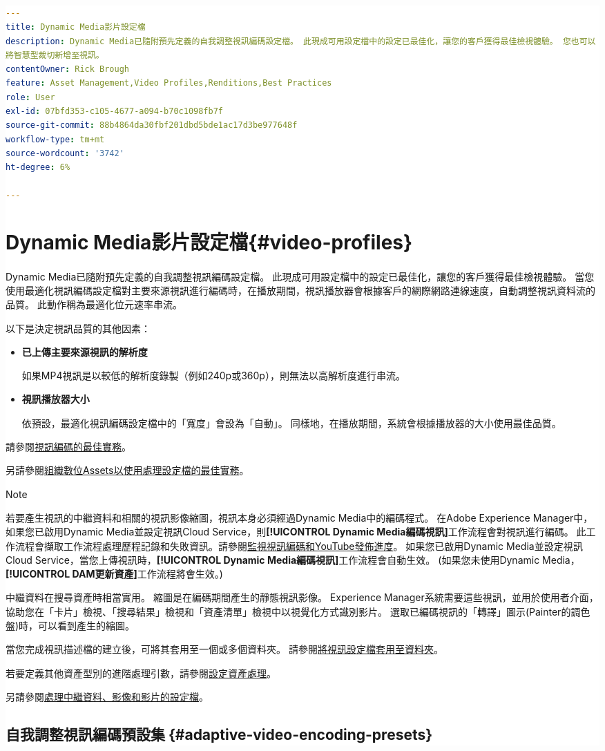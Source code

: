 ```yaml
---
title: Dynamic Media影片設定檔
description: Dynamic Media已隨附預先定義的自我調整視訊編碼設定檔。 此現成可用設定檔中的設定已最佳化，讓您的客戶獲得最佳檢視體驗。 您也可以將智慧型裁切新增至視訊。
contentOwner: Rick Brough
feature: Asset Management,Video Profiles,Renditions,Best Practices
role: User
exl-id: 07bfd353-c105-4677-a094-b70c1098fb7f
source-git-commit: 88b4864da30fbf201dbd5bde1ac17d3be977648f
workflow-type: tm+mt
source-wordcount: '3742'
ht-degree: 6%

---
```


# Dynamic Media影片設定檔{#video-profiles}

Dynamic Media已隨附預先定義的自我調整視訊編碼設定檔。 此現成可用設定檔中的設定已最佳化，讓您的客戶獲得最佳檢視體驗。 當您使用最適化視訊編碼設定檔對主要來源視訊進行編碼時，在播放期間，視訊播放器會根據客戶的網際網路連線速度，自動調整視訊資料流的品質。 此動作稱為最適化位元速率串流。

以下是決定視訊品質的其他因素：

* **已上傳主要來源視訊的解析度**

  如果MP4視訊是以較低的解析度錄製（例如240p或360p），則無法以高解析度進行串流。

* **視訊播放器大小**

  依預設，最適化視訊編碼設定檔中的「寬度」會設為「自動」。 同樣地，在播放期間，系統會根據播放器的大小使用最佳品質。

請參閱[視訊編碼的最佳實務](/help/assets/dynamic-media/video.md#best-practices-for-encoding-videos)。

另請參閱[組織數位Assets以使用處理設定檔的最佳實務](/help/assets/organize-assets.md)。


>[!NOTE]
>
>若要產生視訊的中繼資料和相關的視訊影像縮圖，視訊本身必須經過Dynamic Media中的編碼程式。 在Adobe Experience Manager中，如果您已啟用Dynamic Media並設定視訊Cloud Service，則&#x200B;**[!UICONTROL Dynamic Media編碼視訊]**&#x200B;工作流程會對視訊進行編碼。 此工作流程會擷取工作流程處理歷程記錄和失敗資訊。請參閱[監視視訊編碼和YouTube發佈進度](/help/assets/dynamic-media/video.md#monitoring-video-encoding-and-youtube-publishing-progress)。 如果您已啟用Dynamic Media並設定視訊Cloud Service，當您上傳視訊時，**[!UICONTROL Dynamic Media編碼視訊]**&#x200B;工作流程會自動生效。 (如果您未使用Dynamic Media，**[!UICONTROL DAM更新資產]**&#x200B;工作流程將會生效。)
>
>中繼資料在搜尋資產時相當實用。 縮圖是在編碼期間產生的靜態視訊影像。 Experience Manager系統需要這些視訊，並用於使用者介面，協助您在「卡片」檢視、「搜尋結果」檢視和「資產清單」檢視中以視覺化方式識別影片。 選取已編碼視訊的「轉譯」圖示(Painter的調色盤)時，可以看到產生的縮圖。

當您完成視訊描述檔的建立後，可將其套用至一個或多個資料夾。 請參閱[將視訊設定檔套用至資料夾](#applying-a-video-profile-to-folders)。

若要定義其他資產型別的進階處理引數，請參閱[設定資產處理](/help/assets/dynamic-media/config-dm.md#configuring-asset-processing)。

另請參閱[處理中繼資料、影像和影片的設定檔](/help/assets/dynamic-media/about-image-video-profiles.md)。

## 自我調整視訊編碼預設集 {#adaptive-video-encoding-presets}
